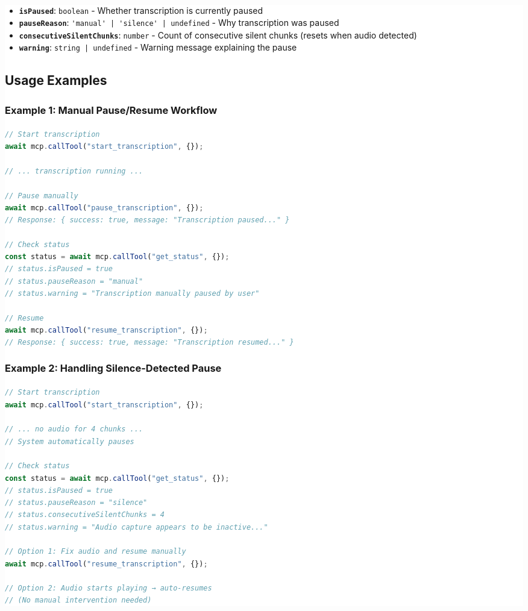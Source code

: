 - **`isPaused`**: `boolean` - Whether transcription is currently paused
- **`pauseReason`**: `'manual' | 'silence' | undefined` - Why transcription was paused
- **`consecutiveSilentChunks`**: `number` - Count of consecutive silent chunks (resets when audio detected)
- **`warning`**: `string | undefined` - Warning message explaining the pause

## Usage Examples

### Example 1: Manual Pause/Resume Workflow

```typescript
// Start transcription
await mcp.callTool("start_transcription", {});

// ... transcription running ...

// Pause manually
await mcp.callTool("pause_transcription", {});
// Response: { success: true, message: "Transcription paused..." }

// Check status
const status = await mcp.callTool("get_status", {});
// status.isPaused = true
// status.pauseReason = "manual"
// status.warning = "Transcription manually paused by user"

// Resume
await mcp.callTool("resume_transcription", {});
// Response: { success: true, message: "Transcription resumed..." }
```

### Example 2: Handling Silence-Detected Pause

```typescript
// Start transcription
await mcp.callTool("start_transcription", {});

// ... no audio for 4 chunks ...
// System automatically pauses

// Check status
const status = await mcp.callTool("get_status", {});
// status.isPaused = true
// status.pauseReason = "silence"
// status.consecutiveSilentChunks = 4
// status.warning = "Audio capture appears to be inactive..."

// Option 1: Fix audio and resume manually
await mcp.callTool("resume_transcription", {});

// Option 2: Audio starts playing → auto-resumes
// (No manual intervention needed)
```
